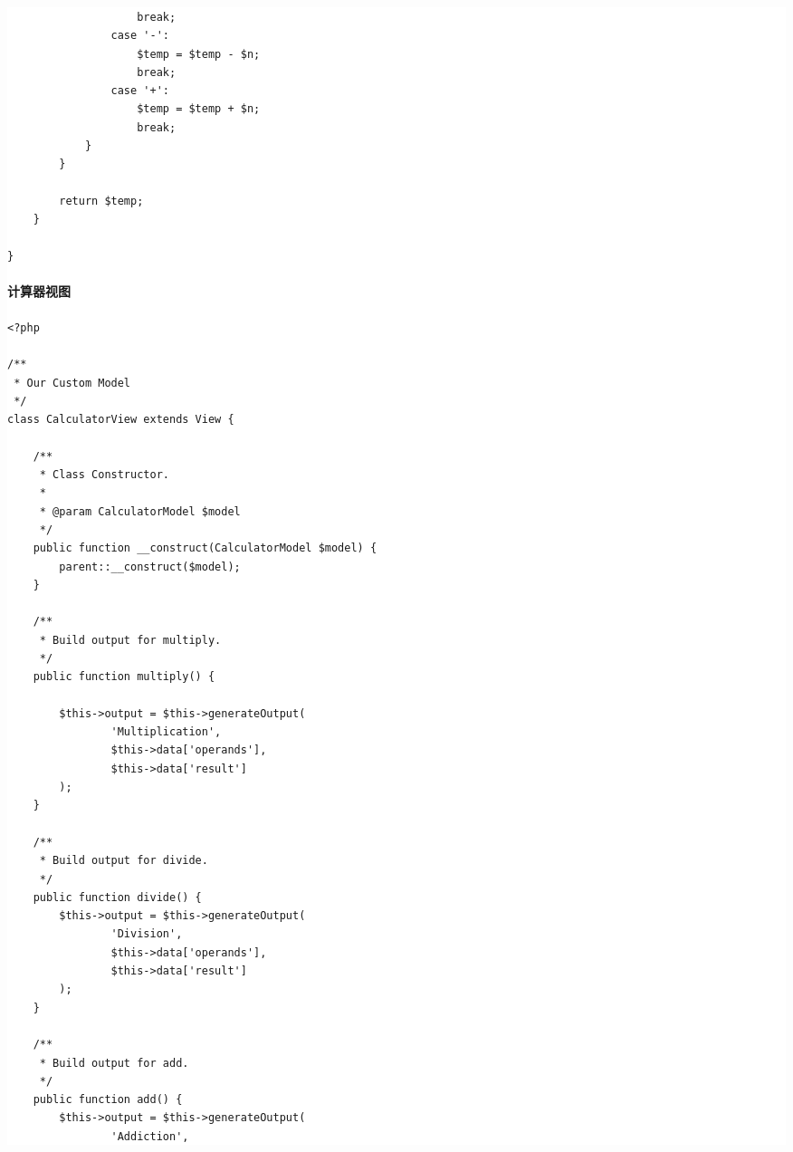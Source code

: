 ```
                    break;
                case '-':
                    $temp = $temp - $n;
                    break;
                case '+':
                    $temp = $temp + $n;
                    break;
            }
        }

        return $temp;
    }

} 
```

#### [](#calculator-view)计算器视图

```
<?php

/**
 * Our Custom Model
 */
class CalculatorView extends View {

    /**
     * Class Constructor.
     * 
     * @param CalculatorModel $model
     */
    public function __construct(CalculatorModel $model) {
        parent::__construct($model);
    }

    /**
     * Build output for multiply.
     */
    public function multiply() {

        $this->output = $this->generateOutput(
                'Multiplication', 
                $this->data['operands'], 
                $this->data['result']
        );
    }

    /**
     * Build output for divide.
     */
    public function divide() {
        $this->output = $this->generateOutput(
                'Division', 
                $this->data['operands'], 
                $this->data['result']
        );
    }

    /**
     * Build output for add.
     */
    public function add() {
        $this->output = $this->generateOutput(
                'Addiction', 
```